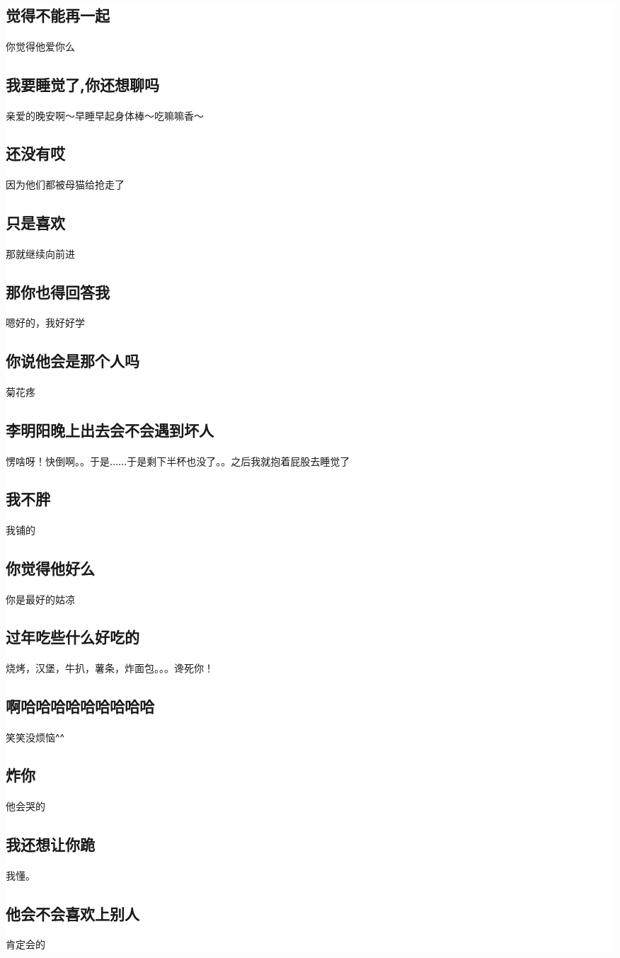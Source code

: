 ## 觉得不能再一起
你觉得他爱你么

## 我要睡觉了,你还想聊吗
亲爱的晚安啊～早睡早起身体棒～吃嘛嘛香～

## 还没有哎
因为他们都被母猫给抢走了

## 只是喜欢
那就继续向前进

## 那你也得回答我
嗯好的，我好好学

## 你说他会是那个人吗
菊花疼

## 李明阳晚上出去会不会遇到坏人
愣啥呀！快倒啊。。于是……于是剩下半杯也没了。。之后我就抱着屁股去睡觉了

## 我不胖
我铺的

## 你觉得他好么
你是最好的姑凉

## 过年吃些什么好吃的
烧烤，汉堡，牛扒，薯条，炸面包。。。谗死你！

## 啊哈哈哈哈哈哈哈哈哈
笑笑没烦恼^^

## 炸你
他会哭的

## 我还想让你跪
我懂。

## 他会不会喜欢上别人
肯定会的
